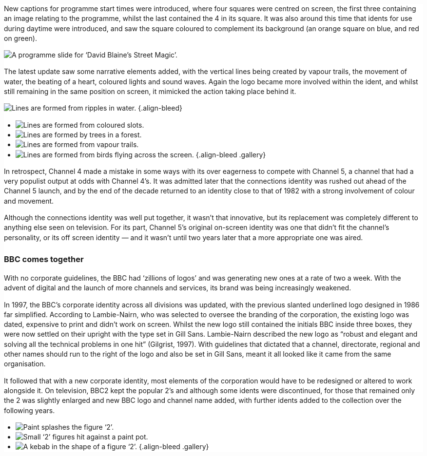 New captions for programme start times were introduced, where four squares were centred on screen, the first three containing an image relating to the programme, whilst the last contained the 4 in its square. It was also around this time that idents for use during daytime were introduced, and saw the square coloured to complement its background (an orange square on blue, and red on green).

![A programme slide for ‘David Blaine’s Street Magic’.](channel_4_1999_slide.png "All presentation carried the logo in the same position on screen.")

The latest update saw some narrative elements added, with the vertical lines being created by vapour trails, the movement of water, the beating of a heart, coloured lights and sound waves. Again the logo became more involved within the ident, and whilst still remaining in the same position on screen, it mimicked the action taking place behind it.

![Lines are formed from ripples in water.](channel_4_2002_ripples.jpg "Ripples. Channel 4/Spin, 2002.")
{.align-bleed}

* ![Lines are formed from coloured slots.](channel_4_2002_slots.jpg "Slots.")
* ![Lines are formed by trees in a forest.](channel_4_2002_trees.jpg "Trees.")
* ![Lines are formed from vapour trails.](channel_4_2002_vapour_trails.jpg "Vapour Trails.")
* ![Lines are formed from birds flying across the screen.](channel_4_2002_birds.jpg "Birds.")
  {.align-bleed .gallery}

In retrospect, Channel 4 made a mistake in some ways with its over eagerness to compete with Channel 5, a channel that had a very populist output at odds with Channel 4’s. It was admitted later that the connections identity was rushed out ahead of the Channel 5 launch, and by the end of the decade returned to an identity close to that of 1982 with a strong involvement of colour and movement.

Although the connections identity was well put together, it wasn’t that innovative, but its replacement was completely different to anything else seen on television. For its part, Channel 5’s original on-screen identity was one that didn’t fit the channel’s personality, or its off screen identity — and it wasn’t until two years later that a more appropriate one was aired.

### BBC comes together

With no corporate guidelines, the BBC had ‘zillions of logos’ and was generating new ones at a rate of two a week. With the advent of digital and the launch of more channels and services, its brand was being increasingly weakened.

In 1997, the BBC’s corporate identity across all divisions was updated, with the previous slanted underlined logo designed in 1986 far simplified. According to Lambie-Nairn, who was selected to oversee the branding of the corporation, the existing logo was dated, expensive to print and didn’t work on screen. Whilst the new logo still contained the initials BBC inside three boxes, they were now settled on their upright with the type set in Gill Sans. Lambie-Nairn described the new logo as “robust and elegant and solving all the technical problems in one hit” (Gilgrist, 1997). With guidelines that dictated that a channel, directorate, regional and other names should run to the right of the logo and also be set in Gill Sans, meant it all looked like it came from the same organisation.

It followed that with a new corporate identity, most elements of the corporation would have to be redesigned or altered to work alongside it. On television, BBC2 kept the popular 2’s and although some idents were discontinued, for those that remained only the 2 was slightly enlarged and new BBC logo and channel name added, with further idents added to the collection over the following years.

* ![Paint splashes the figure ‘2’.](bbc_two_ident_1997_paint.jpg "BBC2’s existing idents such as Paint were largely left untouched.")
* ![Small ‘2’ figures hit against a paint pot.](bbc_two_ident_1997_paint_pot.jpg "Paint Pot, a new addition at this time, showed the strength of the identity. This featured a simple paint-pot that mimicked one of the first idents Paint.")
* ![A kebab in the shape of a figure ‘2’.](bbc_two_ident_1997_kebab.jpg "Some additions no longer featured the viridian colour – such as Kebab shown above – weakening the brand.")
  {.align-bleed .gallery}
